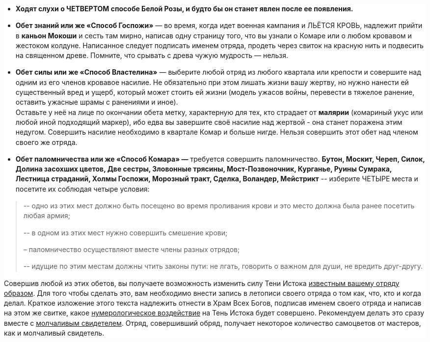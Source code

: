 -   **Ходят слухи о ЧЕТВЕРТОМ способе Белой Розы, и будто бы он станет
 явлен после ее появления.**

-   **Обет знаний или же «Способ Госпожи»** — во время, когда идет
 военная кампания и ЛЬЁТСЯ КРОВЬ, надлежит прийти в **каньон
 Мокоши** и сесть там мирно, написав одну страницу того, что вы
 узнали о Комаре или о любом кровавом и жестоком колдуне.
 Написанное следует подписать именем отряда, продеть через свиток
 на красную нить и подвесить на священном древе. Помните, что
 срывать с древа чужую мудрость — нельзя.

-   **Обет силы или же «Способ Властелина»** — выберите любой отряд из
 любого квартала или крепости и совершите над одним из его членов
 кровавое насилие. Не обязательно при этом лишать жизни вашу
 жертву, но нужно нанести ей существенный вред и ущерб, который
 может стоить ей жизни (модель ужасов войны, перевести в тяжелое
 ранение, оставить ужасные шрамы с ранениями и иное).  
 Оставьте у неë на лице по окончании обета метку, характерную для
 тех, кто страдает от **малярии** (комариный укус или любой иной
 подходящий маркер), ибо едва вы завершите своё насилие над
 жертвой - она станет поражена этим недугом. Совершить насилие
 необходимо в квартале Комар и больше нигде. Нельзя совершить этот
 обет над членом своего же отряда.

-   **Обет паломничества или же «Способ Комара» —** требуется совершить
 паломничество. **Бутон, Москит, Череп, Силок, Долина засохших
 цветов, Две сестры, Зловонные трясины, Мост-Позвоночник, Курганье,
 Руины Сумрака, Лестница страданий, Холмы Госпожи, Морозный тракт,
 Сделка, Воландер, Мейстрикт** -- изберите ЧЕТЫРЕ места и посетите
 их соблюдая четыре условия:

> -- одно из этих мест должно быть посещено во время проливания крови и
> это место должна была ранее посетить любая армия;
>
> -- в одном из этих мест нужно совершить смешение крови;
>
> – паломничество осуществляют вместе члены разных отрядов;
>
> -- идущие по этим местам должны чтить законы пути: не лгать, говорить
> о важном для души, не вредить друг-другу.

Совершив любой из этих обетов, вы получаете возможность изменить силу
Тени Истока [<span class="underline">известным вашему отряду
образом</span>](#влияние-на-тени-истоков). Для того чтобы сделать это,
вам необходимо внести запись в летописи своего отряда о том как, что,
кто и когда делал. Краткое изложение этого текста надлежить отнести в
Храм Всех Богов, подписав именем своего отряда и написав на этом же
свитке, какое [<span class="underline">нумерологическое
воздействие</span>](#влияние-на-тени-истоков) на Тень Истока будет
совершено. Рекомендуем делать это сразу вместе с [<span
class="underline">молчаливым свидетелем</span>](#_bgwnwgkrh1l5). Отряд,
совершивший обряд, получает некоторое количество самоцветов от мастеров,
как и молчаливый свидетель.
